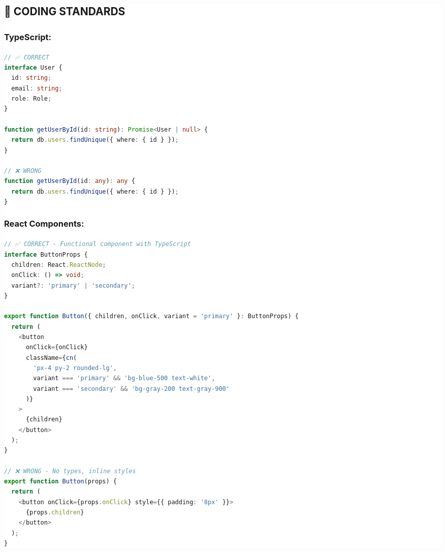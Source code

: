 
## 📝 CODING STANDARDS

### TypeScript:
```typescript
// ✅ CORRECT
interface User {
  id: string;
  email: string;
  role: Role;
}

function getUserById(id: string): Promise<User | null> {
  return db.users.findUnique({ where: { id } });
}

// ❌ WRONG
function getUserById(id: any): any {
  return db.users.findUnique({ where: { id } });
}
```

### React Components:
```typescript
// ✅ CORRECT - Functional component with TypeScript
interface ButtonProps {
  children: React.ReactNode;
  onClick: () => void;
  variant?: 'primary' | 'secondary';
}

export function Button({ children, onClick, variant = 'primary' }: ButtonProps) {
  return (
    <button
      onClick={onClick}
      className={cn(
        'px-4 py-2 rounded-lg',
        variant === 'primary' && 'bg-blue-500 text-white',
        variant === 'secondary' && 'bg-gray-200 text-gray-900'
      )}
    >
      {children}
    </button>
  );
}

// ❌ WRONG - No types, inline styles
export function Button(props) {
  return (
    <button onClick={props.onClick} style={{ padding: '8px' }}>
      {props.children}
    </button>
  );
}
```
